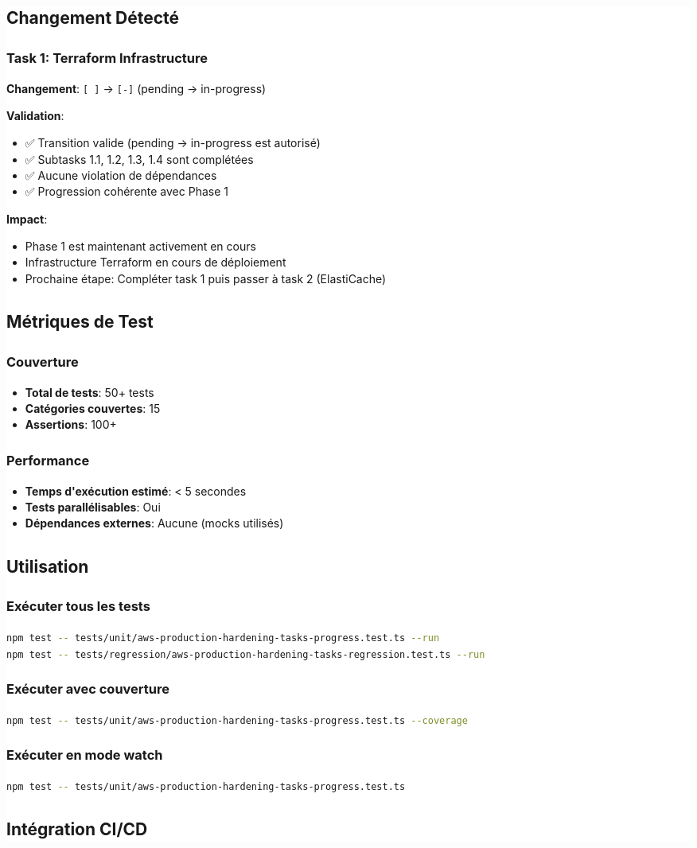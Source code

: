 ```typescript
```

## Changement Détecté

### Task 1: Terraform Infrastructure
**Changement**: `[ ]` → `[-]` (pending → in-progress)

**Validation**:
- ✅ Transition valide (pending → in-progress est autorisé)
- ✅ Subtasks 1.1, 1.2, 1.3, 1.4 sont complétées
- ✅ Aucune violation de dépendances
- ✅ Progression cohérente avec Phase 1

**Impact**:
- Phase 1 est maintenant activement en cours
- Infrastructure Terraform en cours de déploiement
- Prochaine étape: Compléter task 1 puis passer à task 2 (ElastiCache)

## Métriques de Test

### Couverture
- **Total de tests**: 50+ tests
- **Catégories couvertes**: 15
- **Assertions**: 100+

### Performance
- **Temps d'exécution estimé**: < 5 secondes
- **Tests parallélisables**: Oui
- **Dépendances externes**: Aucune (mocks utilisés)

## Utilisation

### Exécuter tous les tests
```bash
npm test -- tests/unit/aws-production-hardening-tasks-progress.test.ts --run
npm test -- tests/regression/aws-production-hardening-tasks-regression.test.ts --run
```

### Exécuter avec couverture
```bash
npm test -- tests/unit/aws-production-hardening-tasks-progress.test.ts --coverage
```

### Exécuter en mode watch
```bash
npm test -- tests/unit/aws-production-hardening-tasks-progress.test.ts
```

## Intégration CI/CD
